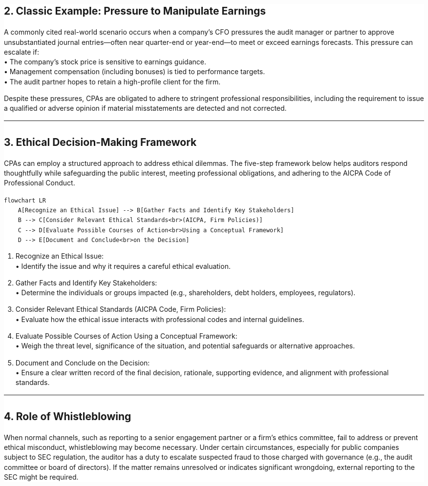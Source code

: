 
## 2. Classic Example: Pressure to Manipulate Earnings

A commonly cited real-world scenario occurs when a company’s CFO pressures the audit manager or partner to approve unsubstantiated journal entries—often near quarter-end or year-end—to meet or exceed earnings forecasts. This pressure can escalate if:  
• The company’s stock price is sensitive to earnings guidance.  
• Management compensation (including bonuses) is tied to performance targets.  
• The audit partner hopes to retain a high-profile client for the firm.

Despite these pressures, CPAs are obligated to adhere to stringent professional responsibilities, including the requirement to issue a qualified or adverse opinion if material misstatements are detected and not corrected.

---

## 3. Ethical Decision-Making Framework

CPAs can employ a structured approach to address ethical dilemmas. The five-step framework below helps auditors respond thoughtfully while safeguarding the public interest, meeting professional obligations, and adhering to the AICPA Code of Professional Conduct.

```mermaid
flowchart LR
    A[Recognize an Ethical Issue] --> B[Gather Facts and Identify Key Stakeholders]
    B --> C[Consider Relevant Ethical Standards<br>(AICPA, Firm Policies)]
    C --> D[Evaluate Possible Courses of Action<br>Using a Conceptual Framework]
    D --> E[Document and Conclude<br>on the Decision]
```

1. Recognize an Ethical Issue:  
   • Identify the issue and why it requires a careful ethical evaluation.  

2. Gather Facts and Identify Key Stakeholders:  
   • Determine the individuals or groups impacted (e.g., shareholders, debt holders, employees, regulators).  

3. Consider Relevant Ethical Standards (AICPA Code, Firm Policies):  
   • Evaluate how the ethical issue interacts with professional codes and internal guidelines.  

4. Evaluate Possible Courses of Action Using a Conceptual Framework:  
   • Weigh the threat level, significance of the situation, and potential safeguards or alternative approaches.  

5. Document and Conclude on the Decision:  
   • Ensure a clear written record of the final decision, rationale, supporting evidence, and alignment with professional standards.  

---

## 4. Role of Whistleblowing

When normal channels, such as reporting to a senior engagement partner or a firm’s ethics committee, fail to address or prevent ethical misconduct, whistleblowing may become necessary. Under certain circumstances, especially for public companies subject to SEC regulation, the auditor has a duty to escalate suspected fraud to those charged with governance (e.g., the audit committee or board of directors). If the matter remains unresolved or indicates significant wrongdoing, external reporting to the SEC might be required.
